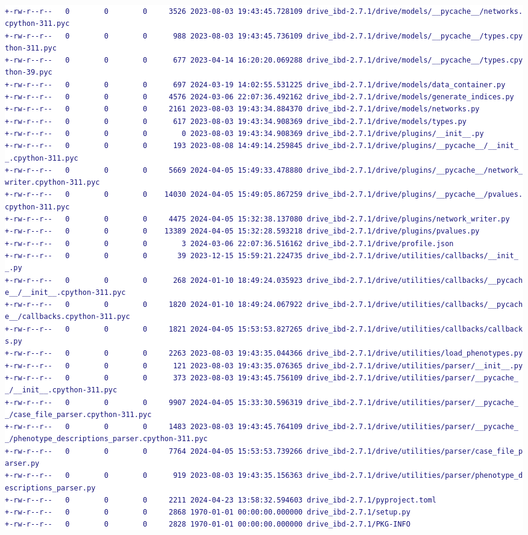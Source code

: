 ```diff
+-rw-r--r--   0        0        0     3526 2023-08-03 19:43:45.728109 drive_ibd-2.7.1/drive/models/__pycache__/networks.cpython-311.pyc
+-rw-r--r--   0        0        0      988 2023-08-03 19:43:45.736109 drive_ibd-2.7.1/drive/models/__pycache__/types.cpython-311.pyc
+-rw-r--r--   0        0        0      677 2023-04-14 16:20:20.069288 drive_ibd-2.7.1/drive/models/__pycache__/types.cpython-39.pyc
+-rw-r--r--   0        0        0      697 2024-03-19 14:02:55.531225 drive_ibd-2.7.1/drive/models/data_container.py
+-rw-r--r--   0        0        0     4576 2024-03-06 22:07:36.492162 drive_ibd-2.7.1/drive/models/generate_indices.py
+-rw-r--r--   0        0        0     2161 2023-08-03 19:43:34.884370 drive_ibd-2.7.1/drive/models/networks.py
+-rw-r--r--   0        0        0      617 2023-08-03 19:43:34.908369 drive_ibd-2.7.1/drive/models/types.py
+-rw-r--r--   0        0        0        0 2023-08-03 19:43:34.908369 drive_ibd-2.7.1/drive/plugins/__init__.py
+-rw-r--r--   0        0        0      193 2023-08-08 14:49:14.259845 drive_ibd-2.7.1/drive/plugins/__pycache__/__init__.cpython-311.pyc
+-rw-r--r--   0        0        0     5669 2024-04-05 15:49:33.478880 drive_ibd-2.7.1/drive/plugins/__pycache__/network_writer.cpython-311.pyc
+-rw-r--r--   0        0        0    14030 2024-04-05 15:49:05.867259 drive_ibd-2.7.1/drive/plugins/__pycache__/pvalues.cpython-311.pyc
+-rw-r--r--   0        0        0     4475 2024-04-05 15:32:38.137080 drive_ibd-2.7.1/drive/plugins/network_writer.py
+-rw-r--r--   0        0        0    13389 2024-04-05 15:32:28.593218 drive_ibd-2.7.1/drive/plugins/pvalues.py
+-rw-r--r--   0        0        0        3 2024-03-06 22:07:36.516162 drive_ibd-2.7.1/drive/profile.json
+-rw-r--r--   0        0        0       39 2023-12-15 15:59:21.224735 drive_ibd-2.7.1/drive/utilities/callbacks/__init__.py
+-rw-r--r--   0        0        0      268 2024-01-10 18:49:24.035923 drive_ibd-2.7.1/drive/utilities/callbacks/__pycache__/__init__.cpython-311.pyc
+-rw-r--r--   0        0        0     1820 2024-01-10 18:49:24.067922 drive_ibd-2.7.1/drive/utilities/callbacks/__pycache__/callbacks.cpython-311.pyc
+-rw-r--r--   0        0        0     1821 2024-04-05 15:53:53.827265 drive_ibd-2.7.1/drive/utilities/callbacks/callbacks.py
+-rw-r--r--   0        0        0     2263 2023-08-03 19:43:35.044366 drive_ibd-2.7.1/drive/utilities/load_phenotypes.py
+-rw-r--r--   0        0        0      121 2023-08-03 19:43:35.076365 drive_ibd-2.7.1/drive/utilities/parser/__init__.py
+-rw-r--r--   0        0        0      373 2023-08-03 19:43:45.756109 drive_ibd-2.7.1/drive/utilities/parser/__pycache__/__init__.cpython-311.pyc
+-rw-r--r--   0        0        0     9907 2024-04-05 15:33:30.596319 drive_ibd-2.7.1/drive/utilities/parser/__pycache__/case_file_parser.cpython-311.pyc
+-rw-r--r--   0        0        0     1483 2023-08-03 19:43:45.764109 drive_ibd-2.7.1/drive/utilities/parser/__pycache__/phenotype_descriptions_parser.cpython-311.pyc
+-rw-r--r--   0        0        0     7764 2024-04-05 15:53:53.739266 drive_ibd-2.7.1/drive/utilities/parser/case_file_parser.py
+-rw-r--r--   0        0        0      919 2023-08-03 19:43:35.156363 drive_ibd-2.7.1/drive/utilities/parser/phenotype_descriptions_parser.py
+-rw-r--r--   0        0        0     2211 2024-04-23 13:58:32.594603 drive_ibd-2.7.1/pyproject.toml
+-rw-r--r--   0        0        0     2868 1970-01-01 00:00:00.000000 drive_ibd-2.7.1/setup.py
+-rw-r--r--   0        0        0     2828 1970-01-01 00:00:00.000000 drive_ibd-2.7.1/PKG-INFO
```
